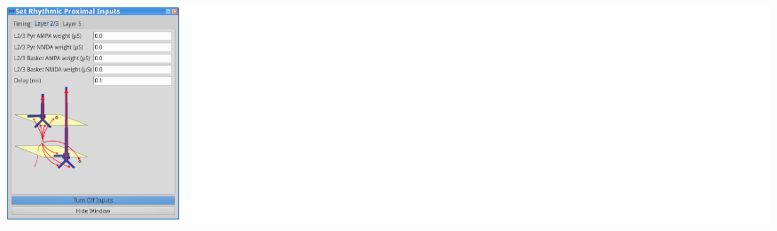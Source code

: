 <span style="overflow: hidden; display: inline-block; margin: 0.00px 0.00px; border: 0.00px solid #000000; transform: rotate(0.00rad) translateZ(0px); -webkit-transform: rotate(0.00rad) translateZ(0px); width: 194.00px; height: 239.67px;">![](images/image11.png)</span>

</td>

<td class="c21" colspan="1" rowspan="1">
